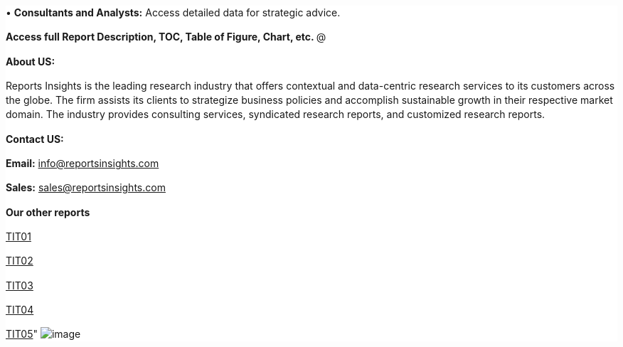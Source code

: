 • <strong>Consultants and Analysts:</strong> Access detailed data for strategic advice.
</ul>
<strong>Access full Report Description, TOC, Table of Figure, Chart, etc. </strong>@  <a href= style=color:#0000ff;></a></font>

<strong><strong>About US</strong>:</strong>

Reports Insights is the leading research industry that offers contextual and data-centric research services to its customers across the globe. The firm assists its clients to strategize business policies and accomplish sustainable growth in their respective market domain. The industry provides consulting services, syndicated research reports, and customized research reports.

<strong>Contact US:</strong>

<p class=""""><b>Email:</b> <a href=mailto:info@reportsinsights.com>info@reportsinsights.com</a></p>
<p class=""""><b>Sales:</b> <a href=mailto:sales@reportsinsights.com>sales@reportsinsights.com</a></p>

<strong>Our other reports</strong>

<a href=LIN01>TIT01</a>

<a href=LIN02>TIT02</a>

<a href=LIN03>TIT03</a>

<a href=LIN04>TIT04</a>

<a href=LIN05>TIT05</a>"
![image](https://github.com/user-attachments/assets/6a493f66-e47e-434f-b59a-288e2fc83c28)
